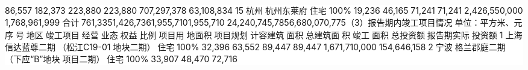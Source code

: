 86,557
182,373
223,880
223,880
707,297,378
63,108,834
15
杭州
杭州东莱府
住宅
100%
19,236
46,165
71,241
71,241
2,426,550,000
1,768,961,999
合计
761,3351,426,7361,955,7101,955,710
24,240,745,7856,680,070,775（3）报告期内竣工项目情况
单位：平方米、元
序
号
地区
竣工项目
经营
业态
权益
比例
项目用
地面积
项目规划
计容建筑
面积
总建筑面
积
竣工
面积
总投资额
报告期实际
投资额
1
上海
信达蓝尊二期
（松江C19-01
地块二期）
住宅
100%
32,396
63,552
89,447
89,447
1,671,710,000
154,646,158
2
宁波
格兰郡庭二期
（下应“B”地块
项目二期）
住宅
100%
33,907
48,470
72,716